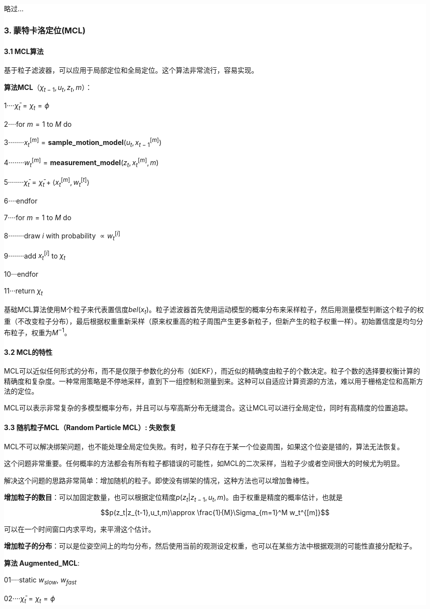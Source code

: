 略过...

### 3. 蒙特卡洛定位(MCL)

#### 3.1 MCL算法

基于粒子滤波器，可以应用于局部定位和全局定位。这个算法非常流行，容易实现。

**算法MCL**（$\chi_{t-1},u_t,z_t,m$）：

1····$\bar{\chi}_t=\chi_t=\phi$

2····for $m=1$ to $M$ do

3········$x_t^{[m]}=\bm{sample\_motion\_model}(u_t,x_{t-1}^{[m]})$

4········$w_t^{[m]}=\bm{measurement\_model}(z_t,x_t^{[m]},m)$

5········$\bar{\chi}_t=\bar{\chi}_t+\langle x_t^{[m]},w_t^{[t]}\rangle$

6····endfor

7····for $m=1$ to $M$ do

8········draw $i$ with probability $\propto w_t^{[i]}$

9········add $x_t^{[i]}$ to $\chi_t$

10···endfor

11···return $\chi_t$

基础MCL算法使用M个粒子来代表置信度$bel(x_t)$。粒子滤波器首先使用运动模型的概率分布来采样粒子，然后用测量模型判断这个粒子的权重（不改变粒子分布），最后根据权重重新采样（原来权重高的粒子周围产生更多新粒子，但新产生的粒子权重一样）。初始置信度是均匀分布粒子，权重为$M^{-1}$。

#### 3.2 MCL的特性

MCL可以近似任何形式的分布，而不是仅限于参数化的分布（如EKF），而近似的精确度由粒子的个数决定。粒子个数的选择要权衡计算的精确度和复杂度。一种常用策略是不停地采样，直到下一组控制和测量到来。这种可以自适应计算资源的方法，难以用于栅格定位和高斯方法的定位。

MCL可以表示非常复杂的多模型概率分布，并且可以与窄高斯分布无缝混合。这让MCL可以进行全局定位，同时有高精度的位置追踪。

#### 3.3 随机粒子MCL（Random Particle MCL）: 失败恢复

MCL不可以解决绑架问题，也不能处理全局定位失败。有时，粒子只存在于某一个位姿周围，如果这个位姿是错的，算法无法恢复。

这个问题非常重要。任何概率的方法都会有所有粒子都错误的可能性，如MCL的二次采样，当粒子少或者空间很大的时候尤为明显。

解决这个问题的思路非常简单：增加随机的粒子。即使没有绑架的情况，这种方法也可以增加鲁棒性。

**增加粒子的数目**：可以加固定数量，也可以根据定位精度$p(z_t|z_{t-1},u_t,m)$。由于权重是精度的概率估计，也就是$$p(z_t|z_{t-1},u_t,m)\approx \frac{1}{M}\Sigma_{m=1}^M w_t^{[m]}$$

可以在一个时间窗口内求平均，来平滑这个估计。

**增加粒子的分布**：可以是位姿空间上的均匀分布，然后使用当前的观测设定权重，也可以在某些方法中根据观测的可能性直接分配粒子。

**算法 Augmented_MCL**:

01····static $w_{slow}$, $w_{fast}$

02····$\bar{\chi}_t=\chi_t=\phi$
